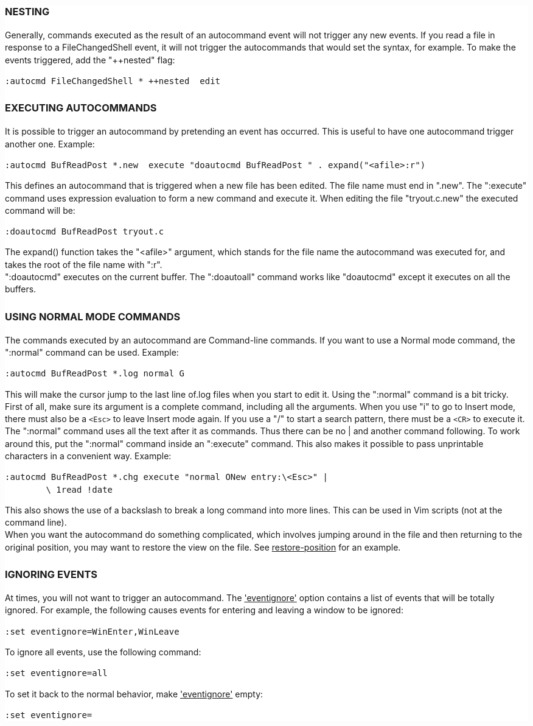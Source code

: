<a name="_nesting"></a><h3 class="help-heading">NESTING</h3></div>
<div class="old-help-para">Generally, commands executed as the result of an autocommand event will not
trigger any new events.  If you read a file in response to a FileChangedShell
event, it will not trigger the autocommands that would set the syntax, for
example.  To make the events triggered, add the "++nested" flag:<pre>:autocmd FileChangedShell * ++nested  edit</pre>
<a name="_executing-autocommands"></a><h3 class="help-heading">EXECUTING AUTOCOMMANDS</h3></div>
<div class="old-help-para">It is possible to trigger an autocommand by pretending an event has occurred.
This is useful to have one autocommand trigger another one.  Example:<pre>:autocmd BufReadPost *.new  execute "doautocmd BufReadPost " . expand("&lt;afile&gt;:r")</pre>
This defines an autocommand that is triggered when a new file has been edited.
The file name must end in ".new".  The ":execute" command uses expression
evaluation to form a new command and execute it.  When editing the file
"tryout.c.new" the executed command will be:<pre>:doautocmd BufReadPost tryout.c</pre>
The expand() function takes the "&lt;afile&gt;" argument, which stands for the file
name the autocommand was executed for, and takes the root of the file name
with ":r".</div>
<div class="old-help-para">":doautocmd" executes on the current buffer.  The ":doautoall" command works
like "doautocmd" except it executes on all the buffers.</div>
<div class="old-help-para"><a name="_using-normal-mode-commands"></a><h3 class="help-heading">USING NORMAL MODE COMMANDS</h3></div>
<div class="old-help-para">The commands executed by an autocommand are Command-line commands.  If you
want to use a Normal mode command, the ":normal" command can be used.
Example:<pre>:autocmd BufReadPost *.log normal G</pre>
This will make the cursor jump to the last line of.log files when you start
to edit it.
   Using the ":normal" command is a bit tricky.  First of all, make sure its
argument is a complete command, including all the arguments.  When you use "i"
to go to Insert mode, there must also be a <code>&lt;Esc&gt;</code> to leave Insert mode again.
If you use a "/" to start a search pattern, there must be a <code>&lt;CR&gt;</code> to execute
it.
   The ":normal" command uses all the text after it as commands.  Thus there
can be no | and another command following.  To work around this, put the
":normal" command inside an ":execute" command.  This also makes it possible
to pass unprintable characters in a convenient way.  Example:<pre>:autocmd BufReadPost *.chg execute "normal ONew entry:\&lt;Esc&gt;" |
        \ 1read !date</pre>
This also shows the use of a backslash to break a long command into more
lines.  This can be used in Vim scripts (not at the command line).</div>
<div class="old-help-para">When you want the autocommand do something complicated, which involves jumping
around in the file and then returning to the original position, you may want
to restore the view on the file.  See <a href="/neovim-docs-web/en/tips#restore-position">restore-position</a> for an example.</div>
<div class="old-help-para"><a name="_ignoring-events"></a><h3 class="help-heading">IGNORING EVENTS</h3></div>
<div class="old-help-para">At times, you will not want to trigger an autocommand.  The <a href="/neovim-docs-web/en/options#'eventignore'">'eventignore'</a>
option contains a list of events that will be totally ignored.  For example,
the following causes events for entering and leaving a window to be ignored:<pre>:set eventignore=WinEnter,WinLeave</pre>
To ignore all events, use the following command:<pre>:set eventignore=all</pre>
To set it back to the normal behavior, make <a href="/neovim-docs-web/en/options#'eventignore'">'eventignore'</a> empty:<pre>:set eventignore=</pre>